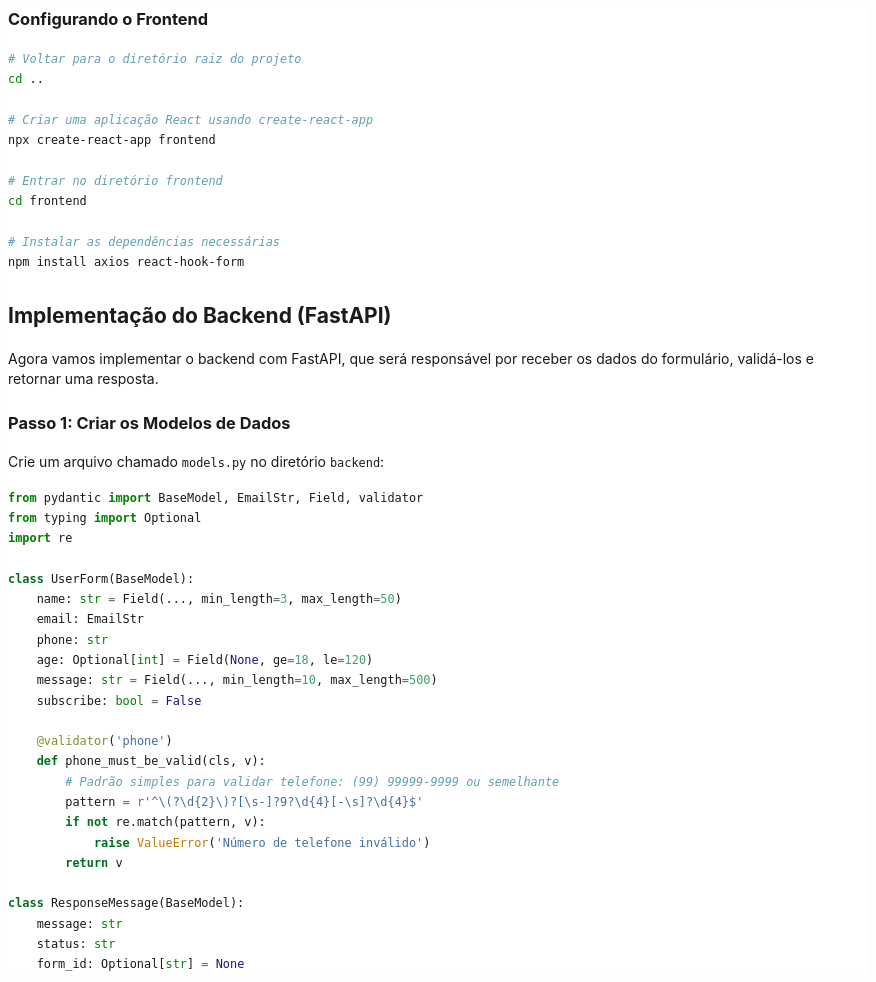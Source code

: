 ### Configurando o Frontend

```bash
# Voltar para o diretório raiz do projeto
cd ..

# Criar uma aplicação React usando create-react-app
npx create-react-app frontend

# Entrar no diretório frontend
cd frontend

# Instalar as dependências necessárias
npm install axios react-hook-form
```

## Implementação do Backend (FastAPI)

Agora vamos implementar o backend com FastAPI, que será responsável por receber os dados do formulário, validá-los e retornar uma resposta.

### Passo 1: Criar os Modelos de Dados

Crie um arquivo chamado `models.py` no diretório `backend`:

```python
from pydantic import BaseModel, EmailStr, Field, validator
from typing import Optional
import re

class UserForm(BaseModel):
    name: str = Field(..., min_length=3, max_length=50)
    email: EmailStr
    phone: str
    age: Optional[int] = Field(None, ge=18, le=120)
    message: str = Field(..., min_length=10, max_length=500)
    subscribe: bool = False
    
    @validator('phone')
    def phone_must_be_valid(cls, v):
        # Padrão simples para validar telefone: (99) 99999-9999 ou semelhante
        pattern = r'^\(?\d{2}\)?[\s-]?9?\d{4}[-\s]?\d{4}$'
        if not re.match(pattern, v):
            raise ValueError('Número de telefone inválido')
        return v

class ResponseMessage(BaseModel):
    message: str
    status: str
    form_id: Optional[str] = None
```
